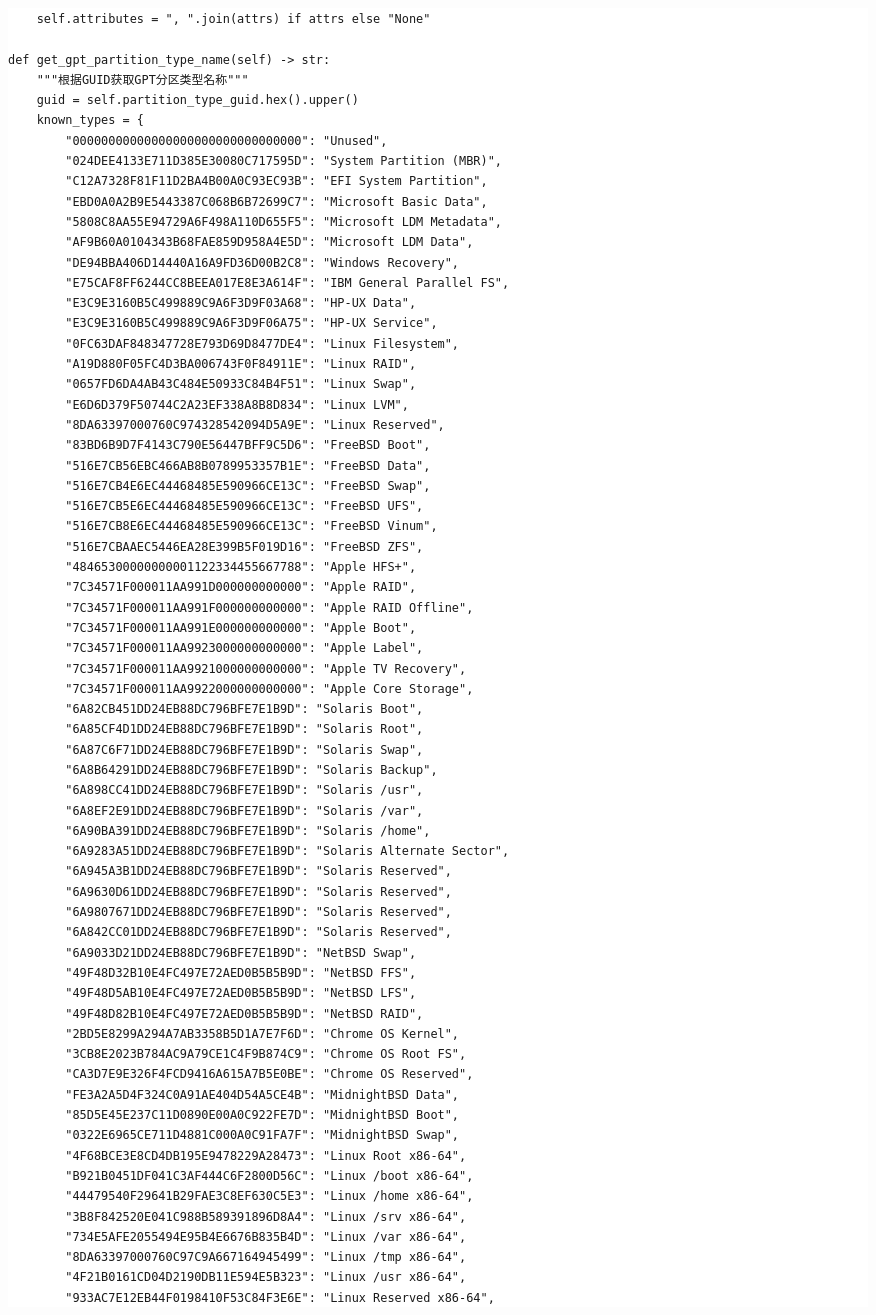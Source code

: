         self.attributes = ", ".join(attrs) if attrs else "None"
    
    def get_gpt_partition_type_name(self) -> str:
        """根据GUID获取GPT分区类型名称"""
        guid = self.partition_type_guid.hex().upper()
        known_types = {
            "00000000000000000000000000000000": "Unused",
            "024DEE4133E711D385E30080C717595D": "System Partition (MBR)",
            "C12A7328F81F11D2BA4B00A0C93EC93B": "EFI System Partition",
            "EBD0A0A2B9E5443387C068B6B72699C7": "Microsoft Basic Data",
            "5808C8AA55E94729A6F498A110D655F5": "Microsoft LDM Metadata",
            "AF9B60A0104343B68FAE859D958A4E5D": "Microsoft LDM Data",
            "DE94BBA406D14440A16A9FD36D00B2C8": "Windows Recovery",
            "E75CAF8FF6244CC8BEEA017E8E3A614F": "IBM General Parallel FS",
            "E3C9E3160B5C499889C9A6F3D9F03A68": "HP-UX Data",
            "E3C9E3160B5C499889C9A6F3D9F06A75": "HP-UX Service",
            "0FC63DAF848347728E793D69D8477DE4": "Linux Filesystem",
            "A19D880F05FC4D3BA006743F0F84911E": "Linux RAID",
            "0657FD6DA4AB43C484E50933C84B4F51": "Linux Swap",
            "E6D6D379F50744C2A23EF338A8B8D834": "Linux LVM",
            "8DA63397000760C974328542094D5A9E": "Linux Reserved",
            "83BD6B9D7F4143C790E56447BFF9C5D6": "FreeBSD Boot",
            "516E7CB56EBC466AB8B0789953357B1E": "FreeBSD Data",
            "516E7CB4E6EC44468485E590966CE13C": "FreeBSD Swap",
            "516E7CB5E6EC44468485E590966CE13C": "FreeBSD UFS",
            "516E7CB8E6EC44468485E590966CE13C": "FreeBSD Vinum",
            "516E7CBAAEC5446EA28E399B5F019D16": "FreeBSD ZFS",
            "48465300000000001122334455667788": "Apple HFS+",
            "7C34571F000011AA991D000000000000": "Apple RAID",
            "7C34571F000011AA991F000000000000": "Apple RAID Offline",
            "7C34571F000011AA991E000000000000": "Apple Boot",
            "7C34571F000011AA9923000000000000": "Apple Label",
            "7C34571F000011AA9921000000000000": "Apple TV Recovery",
            "7C34571F000011AA9922000000000000": "Apple Core Storage",
            "6A82CB451DD24EB88DC796BFE7E1B9D": "Solaris Boot",
            "6A85CF4D1DD24EB88DC796BFE7E1B9D": "Solaris Root",
            "6A87C6F71DD24EB88DC796BFE7E1B9D": "Solaris Swap",
            "6A8B64291DD24EB88DC796BFE7E1B9D": "Solaris Backup",
            "6A898CC41DD24EB88DC796BFE7E1B9D": "Solaris /usr",
            "6A8EF2E91DD24EB88DC796BFE7E1B9D": "Solaris /var",
            "6A90BA391DD24EB88DC796BFE7E1B9D": "Solaris /home",
            "6A9283A51DD24EB88DC796BFE7E1B9D": "Solaris Alternate Sector",
            "6A945A3B1DD24EB88DC796BFE7E1B9D": "Solaris Reserved",
            "6A9630D61DD24EB88DC796BFE7E1B9D": "Solaris Reserved",
            "6A9807671DD24EB88DC796BFE7E1B9D": "Solaris Reserved",
            "6A842CC01DD24EB88DC796BFE7E1B9D": "Solaris Reserved",
            "6A9033D21DD24EB88DC796BFE7E1B9D": "NetBSD Swap",
            "49F48D32B10E4FC497E72AED0B5B5B9D": "NetBSD FFS",
            "49F48D5AB10E4FC497E72AED0B5B5B9D": "NetBSD LFS",
            "49F48D82B10E4FC497E72AED0B5B5B9D": "NetBSD RAID",
            "2BD5E8299A294A7AB3358B5D1A7E7F6D": "Chrome OS Kernel",
            "3CB8E2023B784AC9A79CE1C4F9B874C9": "Chrome OS Root FS",
            "CA3D7E9E326F4FCD9416A615A7B5E0BE": "Chrome OS Reserved",
            "FE3A2A5D4F324C0A91AE404D54A5CE4B": "MidnightBSD Data",
            "85D5E45E237C11D0890E00A0C922FE7D": "MidnightBSD Boot",
            "0322E6965CE711D4881C000A0C91FA7F": "MidnightBSD Swap",
            "4F68BCE3E8CD4DB195E9478229A28473": "Linux Root x86-64",
            "B921B0451DF041C3AF444C6F2800D56C": "Linux /boot x86-64",
            "44479540F29641B29FAE3C8EF630C5E3": "Linux /home x86-64",
            "3B8F842520E041C988B589391896D8A4": "Linux /srv x86-64",
            "734E5AFE2055494E95B4E6676B835B4D": "Linux /var x86-64",
            "8DA63397000760C97C9A667164945499": "Linux /tmp x86-64",
            "4F21B0161CD04D2190DB11E594E5B323": "Linux /usr x86-64",
            "933AC7E12EB44F0198410F53C84F3E6E": "Linux Reserved x86-64",